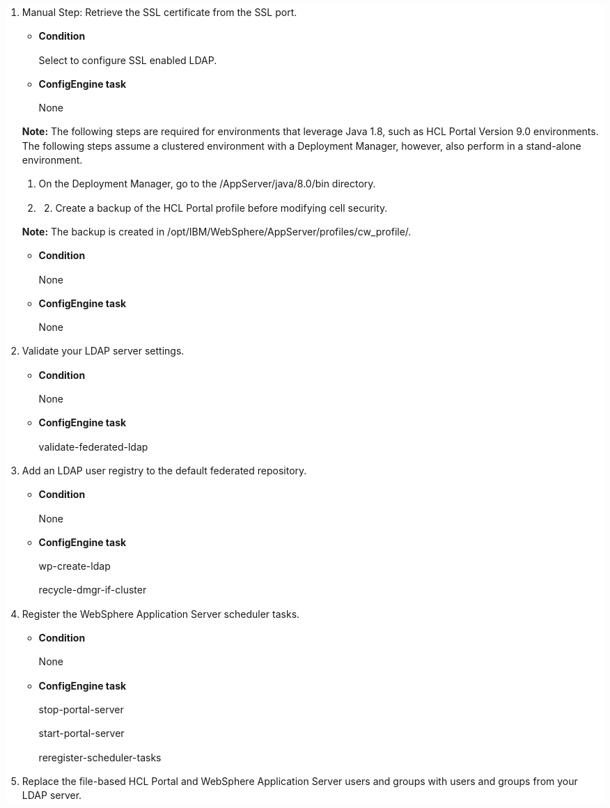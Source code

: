 1.  Manual Step: Retrieve the SSL certificate from the SSL port.

    -   **Condition**

        Select to configure SSL enabled LDAP.

    -   **ConfigEngine task**

        None

    **Note:** The following steps are required for environments that leverage Java 1.8, such as HCL Portal Version 9.0 environments. The following steps assume a clustered environment with a Deployment Manager, however, also perform in a stand-alone environment.

    1.  On the Deployment Manager, go to the /AppServer/java/8.0/bin directory.

    2.  2.  Create a backup of the HCL Portal profile before modifying cell security.

    **Note:** The backup is created in /opt/IBM/WebSphere/AppServer/profiles/cw\_profile/.

    -   **Condition**

        None

    -   **ConfigEngine task**

        None

3.  Validate your LDAP server settings.

    -   **Condition**

        None

    -   **ConfigEngine task**

        validate-federated-ldap

4.  Add an LDAP user registry to the default federated repository.

    -   **Condition**

        None

    -   **ConfigEngine task**

        wp-create-ldap

        recycle-dmgr-if-cluster

5.  Register the WebSphere Application Server scheduler tasks.

    -   **Condition**

        None

    -   **ConfigEngine task**

        stop-portal-server

        start-portal-server

        reregister-scheduler-tasks

6.  Replace the file-based HCL Portal and WebSphere Application Server users and groups with users and groups from your LDAP server.
